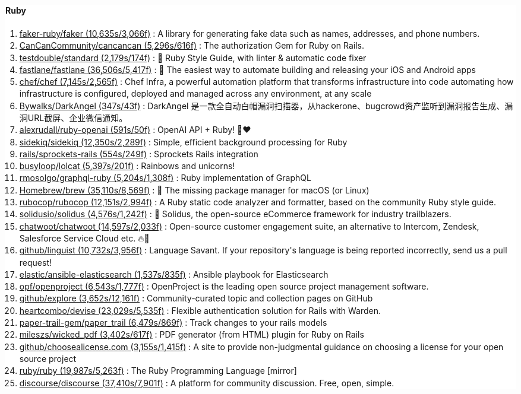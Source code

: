 #### Ruby
1. [faker-ruby/faker (10,635s/3,066f)](https://github.com/faker-ruby/faker) : A library for generating fake data such as names, addresses, and phone numbers.
2. [CanCanCommunity/cancancan (5,296s/616f)](https://github.com/CanCanCommunity/cancancan) : The authorization Gem for Ruby on Rails.
3. [testdouble/standard (2,179s/174f)](https://github.com/testdouble/standard) : 🌟 Ruby Style Guide, with linter & automatic code fixer
4. [fastlane/fastlane (36,506s/5,417f)](https://github.com/fastlane/fastlane) : 🚀 The easiest way to automate building and releasing your iOS and Android apps
5. [chef/chef (7,145s/2,565f)](https://github.com/chef/chef) : Chef Infra, a powerful automation platform that transforms infrastructure into code automating how infrastructure is configured, deployed and managed across any environment, at any scale
6. [Bywalks/DarkAngel (347s/43f)](https://github.com/Bywalks/DarkAngel) : DarkAngel 是一款全自动白帽漏洞扫描器，从hackerone、bugcrowd资产监听到漏洞报告生成、漏洞URL截屏、企业微信通知。
7. [alexrudall/ruby-openai (591s/50f)](https://github.com/alexrudall/ruby-openai) : OpenAI API + Ruby! 🤖❤️
8. [sidekiq/sidekiq (12,350s/2,289f)](https://github.com/sidekiq/sidekiq) : Simple, efficient background processing for Ruby
9. [rails/sprockets-rails (554s/249f)](https://github.com/rails/sprockets-rails) : Sprockets Rails integration
10. [busyloop/lolcat (5,397s/201f)](https://github.com/busyloop/lolcat) : Rainbows and unicorns!
11. [rmosolgo/graphql-ruby (5,204s/1,308f)](https://github.com/rmosolgo/graphql-ruby) : Ruby implementation of GraphQL
12. [Homebrew/brew (35,110s/8,569f)](https://github.com/Homebrew/brew) : 🍺 The missing package manager for macOS (or Linux)
13. [rubocop/rubocop (12,151s/2,994f)](https://github.com/rubocop/rubocop) : A Ruby static code analyzer and formatter, based on the community Ruby style guide.
14. [solidusio/solidus (4,576s/1,242f)](https://github.com/solidusio/solidus) : 🛒 Solidus, the open-source eCommerce framework for industry trailblazers.
15. [chatwoot/chatwoot (14,597s/2,033f)](https://github.com/chatwoot/chatwoot) : Open-source customer engagement suite, an alternative to Intercom, Zendesk, Salesforce Service Cloud etc. 🔥💬
16. [github/linguist (10,732s/3,956f)](https://github.com/github/linguist) : Language Savant. If your repository's language is being reported incorrectly, send us a pull request!
17. [elastic/ansible-elasticsearch (1,537s/835f)](https://github.com/elastic/ansible-elasticsearch) : Ansible playbook for Elasticsearch
18. [opf/openproject (6,543s/1,777f)](https://github.com/opf/openproject) : OpenProject is the leading open source project management software.
19. [github/explore (3,652s/12,161f)](https://github.com/github/explore) : Community-curated topic and collection pages on GitHub
20. [heartcombo/devise (23,029s/5,535f)](https://github.com/heartcombo/devise) : Flexible authentication solution for Rails with Warden.
21. [paper-trail-gem/paper_trail (6,479s/869f)](https://github.com/paper-trail-gem/paper_trail) : Track changes to your rails models
22. [mileszs/wicked_pdf (3,402s/617f)](https://github.com/mileszs/wicked_pdf) : PDF generator (from HTML) plugin for Ruby on Rails
23. [github/choosealicense.com (3,155s/1,415f)](https://github.com/github/choosealicense.com) : A site to provide non-judgmental guidance on choosing a license for your open source project
24. [ruby/ruby (19,987s/5,263f)](https://github.com/ruby/ruby) : The Ruby Programming Language [mirror]
25. [discourse/discourse (37,410s/7,901f)](https://github.com/discourse/discourse) : A platform for community discussion. Free, open, simple.

